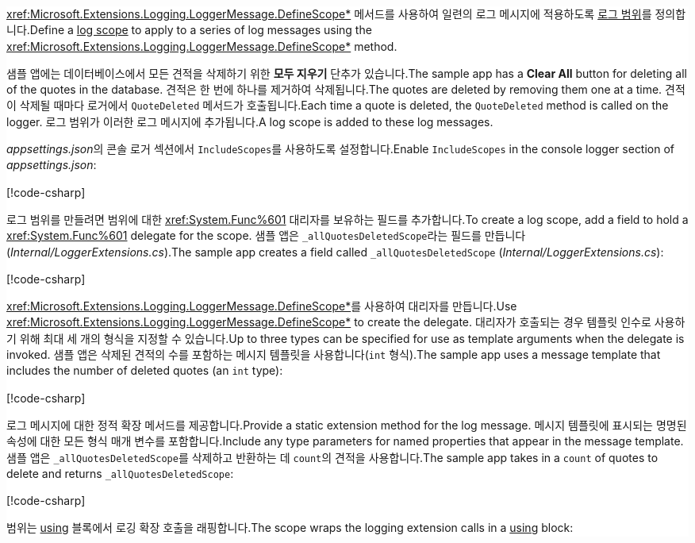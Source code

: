 <span data-ttu-id="fea36-248"><xref:Microsoft.Extensions.Logging.LoggerMessage.DefineScope*> 메서드를 사용하여 일련의 로그 메시지에 적용하도록 [로그 범위](xref:fundamentals/logging/index#log-scopes)를 정의합니다.</span><span class="sxs-lookup"><span data-stu-id="fea36-248">Define a [log scope](xref:fundamentals/logging/index#log-scopes) to apply to a series of log messages using the <xref:Microsoft.Extensions.Logging.LoggerMessage.DefineScope*> method.</span></span>

<span data-ttu-id="fea36-249">샘플 앱에는 데이터베이스에서 모든 견적을 삭제하기 위한 **모두 지우기** 단추가 있습니다.</span><span class="sxs-lookup"><span data-stu-id="fea36-249">The sample app has a **Clear All** button for deleting all of the quotes in the database.</span></span> <span data-ttu-id="fea36-250">견적은 한 번에 하나를 제거하여 삭제됩니다.</span><span class="sxs-lookup"><span data-stu-id="fea36-250">The quotes are deleted by removing them one at a time.</span></span> <span data-ttu-id="fea36-251">견적이 삭제될 때마다 로거에서 `QuoteDeleted` 메서드가 호출됩니다.</span><span class="sxs-lookup"><span data-stu-id="fea36-251">Each time a quote is deleted, the `QuoteDeleted` method is called on the logger.</span></span> <span data-ttu-id="fea36-252">로그 범위가 이러한 로그 메시지에 추가됩니다.</span><span class="sxs-lookup"><span data-stu-id="fea36-252">A log scope is added to these log messages.</span></span>

<span data-ttu-id="fea36-253">*appsettings.json*의 콘솔 로거 섹션에서 `IncludeScopes`를 사용하도록 설정합니다.</span><span class="sxs-lookup"><span data-stu-id="fea36-253">Enable `IncludeScopes` in the console logger section of *appsettings.json*:</span></span>

[!code-csharp[](loggermessage/samples/2.x/LoggerMessageSample/appsettings.json?highlight=3-5)]

<span data-ttu-id="fea36-254">로그 범위를 만들려면 범위에 대한 <xref:System.Func%601> 대리자를 보유하는 필드를 추가합니다.</span><span class="sxs-lookup"><span data-stu-id="fea36-254">To create a log scope, add a field to hold a <xref:System.Func%601> delegate for the scope.</span></span> <span data-ttu-id="fea36-255">샘플 앱은 `_allQuotesDeletedScope`라는 필드를 만듭니다(*Internal/LoggerExtensions.cs*).</span><span class="sxs-lookup"><span data-stu-id="fea36-255">The sample app creates a field called `_allQuotesDeletedScope` (*Internal/LoggerExtensions.cs*):</span></span>

[!code-csharp[](loggermessage/samples/2.x/LoggerMessageSample/Internal/LoggerExtensions.cs?name=snippet4)]

<span data-ttu-id="fea36-256"><xref:Microsoft.Extensions.Logging.LoggerMessage.DefineScope*>를 사용하여 대리자를 만듭니다.</span><span class="sxs-lookup"><span data-stu-id="fea36-256">Use <xref:Microsoft.Extensions.Logging.LoggerMessage.DefineScope*> to create the delegate.</span></span> <span data-ttu-id="fea36-257">대리자가 호출되는 경우 템플릿 인수로 사용하기 위해 최대 세 개의 형식을 지정할 수 있습니다.</span><span class="sxs-lookup"><span data-stu-id="fea36-257">Up to three types can be specified for use as template arguments when the delegate is invoked.</span></span> <span data-ttu-id="fea36-258">샘플 앱은 삭제된 견적의 수를 포함하는 메시지 템플릿을 사용합니다(`int` 형식).</span><span class="sxs-lookup"><span data-stu-id="fea36-258">The sample app uses a message template that includes the number of deleted quotes (an `int` type):</span></span>

[!code-csharp[](loggermessage/samples/2.x/LoggerMessageSample/Internal/LoggerExtensions.cs?name=snippet8)]

<span data-ttu-id="fea36-259">로그 메시지에 대한 정적 확장 메서드를 제공합니다.</span><span class="sxs-lookup"><span data-stu-id="fea36-259">Provide a static extension method for the log message.</span></span> <span data-ttu-id="fea36-260">메시지 템플릿에 표시되는 명명된 속성에 대한 모든 형식 매개 변수를 포함합니다.</span><span class="sxs-lookup"><span data-stu-id="fea36-260">Include any type parameters for named properties that appear in the message template.</span></span> <span data-ttu-id="fea36-261">샘플 앱은 `_allQuotesDeletedScope`를 삭제하고 반환하는 데 `count`의 견적을 사용합니다.</span><span class="sxs-lookup"><span data-stu-id="fea36-261">The sample app takes in a `count` of quotes to delete and returns `_allQuotesDeletedScope`:</span></span>

[!code-csharp[](loggermessage/samples/2.x/LoggerMessageSample/Internal/LoggerExtensions.cs?name=snippet12)]

<span data-ttu-id="fea36-262">범위는 [using](/dotnet/csharp/language-reference/keywords/using-statement) 블록에서 로깅 확장 호출을 래핑합니다.</span><span class="sxs-lookup"><span data-stu-id="fea36-262">The scope wraps the logging extension calls in a [using](/dotnet/csharp/language-reference/keywords/using-statement) block:</span></span>
